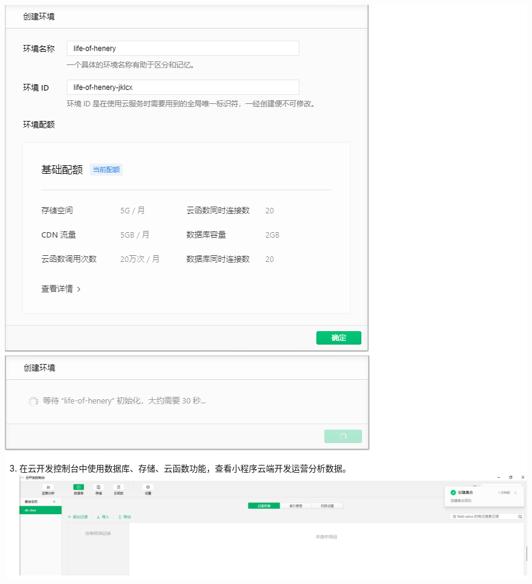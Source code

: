    ![图十三](../images/wechat/13.png) ![图十四](../images/wechat/14.png)

3. 在云开发控制台中使用数据库、存储、云函数功能，查看小程序云端开发运营分析数据。
   ![图十五](../images/wechat/15.png)
